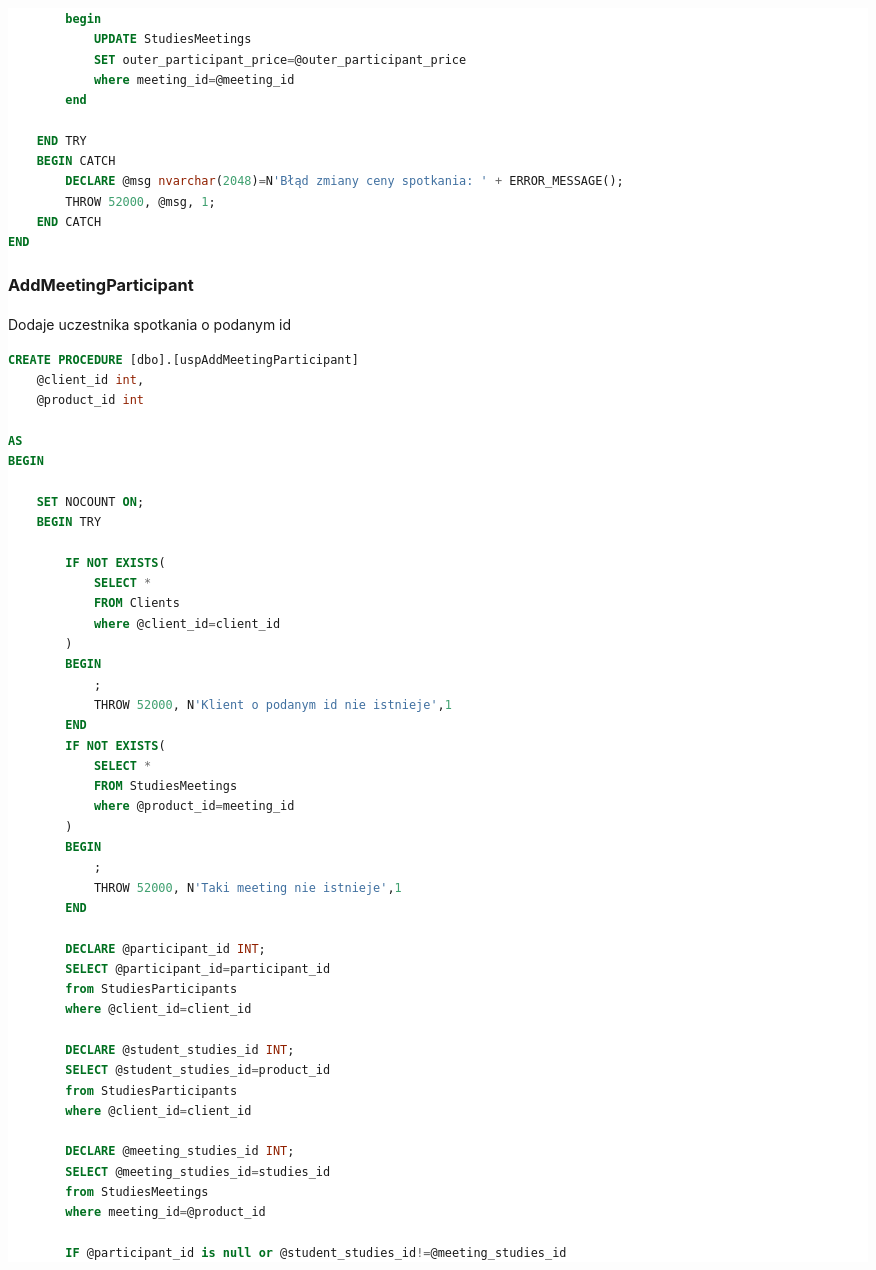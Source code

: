 ```sql
		begin
			UPDATE StudiesMeetings
			SET outer_participant_price=@outer_participant_price
			where meeting_id=@meeting_id
		end

	END TRY
	BEGIN CATCH
		DECLARE @msg nvarchar(2048)=N'Błąd zmiany ceny spotkania: ' + ERROR_MESSAGE();
		THROW 52000, @msg, 1;
	END CATCH
END
```

### AddMeetingParticipant

Dodaje uczestnika spotkania o podanym id

```sql
CREATE PROCEDURE [dbo].[uspAddMeetingParticipant]
	@client_id int,
	@product_id int

AS
BEGIN

	SET NOCOUNT ON;
	BEGIN TRY		

		IF NOT EXISTS(
			SELECT *
			FROM Clients
			where @client_id=client_id
		)
		BEGIN
			;
			THROW 52000, N'Klient o podanym id nie istnieje',1 
		END
		IF NOT EXISTS(
			SELECT *
			FROM StudiesMeetings
			where @product_id=meeting_id
		)
		BEGIN
			;
			THROW 52000, N'Taki meeting nie istnieje',1 
		END
		
		DECLARE @participant_id INT;
		SELECT @participant_id=participant_id
		from StudiesParticipants
		where @client_id=client_id

		DECLARE @student_studies_id INT;
		SELECT @student_studies_id=product_id
		from StudiesParticipants
		where @client_id=client_id

		DECLARE @meeting_studies_id INT;
		SELECT @meeting_studies_id=studies_id
		from StudiesMeetings
		where meeting_id=@product_id

		IF @participant_id is null or @student_studies_id!=@meeting_studies_id
```